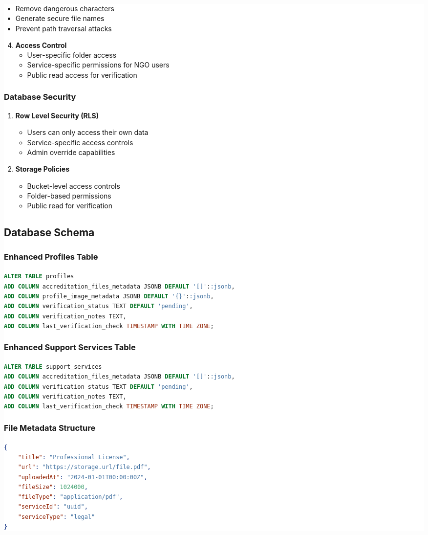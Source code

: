    - Remove dangerous characters
   - Generate secure file names
   - Prevent path traversal attacks

4. **Access Control**
   - User-specific folder access
   - Service-specific permissions for NGO users
   - Public read access for verification

### Database Security

1. **Row Level Security (RLS)**

   - Users can only access their own data
   - Service-specific access controls
   - Admin override capabilities

2. **Storage Policies**
   - Bucket-level access controls
   - Folder-based permissions
   - Public read for verification

## Database Schema

### Enhanced Profiles Table

```sql
ALTER TABLE profiles
ADD COLUMN accreditation_files_metadata JSONB DEFAULT '[]'::jsonb,
ADD COLUMN profile_image_metadata JSONB DEFAULT '{}'::jsonb,
ADD COLUMN verification_status TEXT DEFAULT 'pending',
ADD COLUMN verification_notes TEXT,
ADD COLUMN last_verification_check TIMESTAMP WITH TIME ZONE;
```

### Enhanced Support Services Table

```sql
ALTER TABLE support_services
ADD COLUMN accreditation_files_metadata JSONB DEFAULT '[]'::jsonb,
ADD COLUMN verification_status TEXT DEFAULT 'pending',
ADD COLUMN verification_notes TEXT,
ADD COLUMN last_verification_check TIMESTAMP WITH TIME ZONE;
```

### File Metadata Structure

```json
{
	"title": "Professional License",
	"url": "https://storage.url/file.pdf",
	"uploadedAt": "2024-01-01T00:00:00Z",
	"fileSize": 1024000,
	"fileType": "application/pdf",
	"serviceId": "uuid",
	"serviceType": "legal"
}
```
